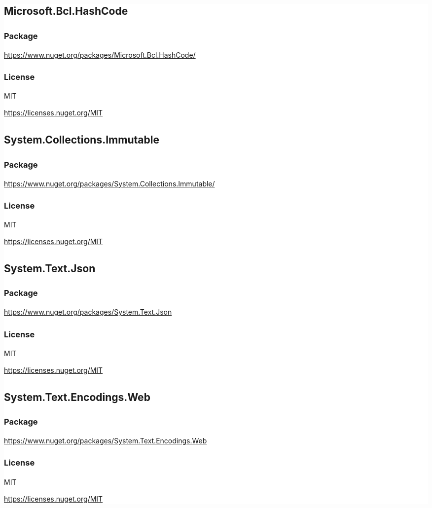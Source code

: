 ## Microsoft.Bcl.HashCode

### Package

<https://www.nuget.org/packages/Microsoft.Bcl.HashCode/>

### License

MIT

<https://licenses.nuget.org/MIT>

## System.Collections.Immutable

### Package

<https://www.nuget.org/packages/System.Collections.Immutable/>

### License

MIT

<https://licenses.nuget.org/MIT>

## System.Text.Json

### Package

<https://www.nuget.org/packages/System.Text.Json>

### License

MIT

<https://licenses.nuget.org/MIT>

## System.Text.Encodings.Web

### Package

<https://www.nuget.org/packages/System.Text.Encodings.Web>

### License

MIT

<https://licenses.nuget.org/MIT>

